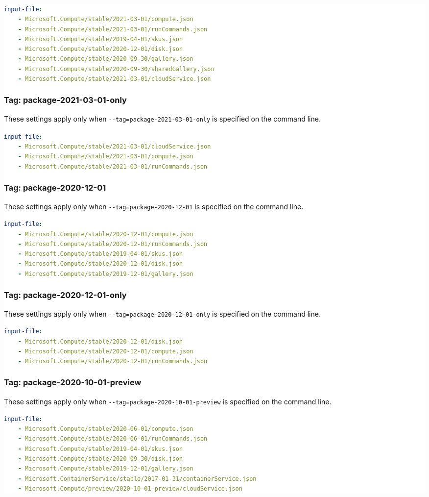 ```yaml $(tag) == 'package-2021-03-01'
input-file:
    - Microsoft.Compute/stable/2021-03-01/compute.json
    - Microsoft.Compute/stable/2021-03-01/runCommands.json
    - Microsoft.Compute/stable/2019-04-01/skus.json
    - Microsoft.Compute/stable/2020-12-01/disk.json
    - Microsoft.Compute/stable/2020-09-30/gallery.json
    - Microsoft.Compute/stable/2020-09-30/sharedGallery.json
    - Microsoft.Compute/stable/2021-03-01/cloudService.json
```

### Tag: package-2021-03-01-only

These settings apply only when `--tag=package-2021-03-01-only` is specified on the command line.

```yaml $(tag) == 'package-2021-03-01-only'
input-file:
    - Microsoft.Compute/stable/2021-03-01/cloudService.json
    - Microsoft.Compute/stable/2021-03-01/compute.json
    - Microsoft.Compute/stable/2021-03-01/runCommands.json
```

### Tag: package-2020-12-01

These settings apply only when `--tag=package-2020-12-01` is specified on the command line.

```yaml $(tag) == 'package-2020-12-01'
input-file:
    - Microsoft.Compute/stable/2020-12-01/compute.json
    - Microsoft.Compute/stable/2020-12-01/runCommands.json
    - Microsoft.Compute/stable/2019-04-01/skus.json
    - Microsoft.Compute/stable/2020-12-01/disk.json
    - Microsoft.Compute/stable/2019-12-01/gallery.json
```

### Tag: package-2020-12-01-only

These settings apply only when `--tag=package-2020-12-01-only` is specified on the command line.

```yaml $(tag) == 'package-2020-12-01-only'
input-file:
    - Microsoft.Compute/stable/2020-12-01/disk.json
    - Microsoft.Compute/stable/2020-12-01/compute.json
    - Microsoft.Compute/stable/2020-12-01/runCommands.json
```

### Tag: package-2020-10-01-preview

These settings apply only when `--tag=package-2020-10-01-preview` is specified on the command line.

```yaml $(tag) == 'package-2020-10-01-preview'
input-file:
    - Microsoft.Compute/stable/2020-06-01/compute.json
    - Microsoft.Compute/stable/2020-06-01/runCommands.json
    - Microsoft.Compute/stable/2019-04-01/skus.json
    - Microsoft.Compute/stable/2020-09-30/disk.json
    - Microsoft.Compute/stable/2019-12-01/gallery.json
    - Microsoft.ContainerService/stable/2017-01-31/containerService.json
    - Microsoft.Compute/preview/2020-10-01-preview/cloudService.json
```
